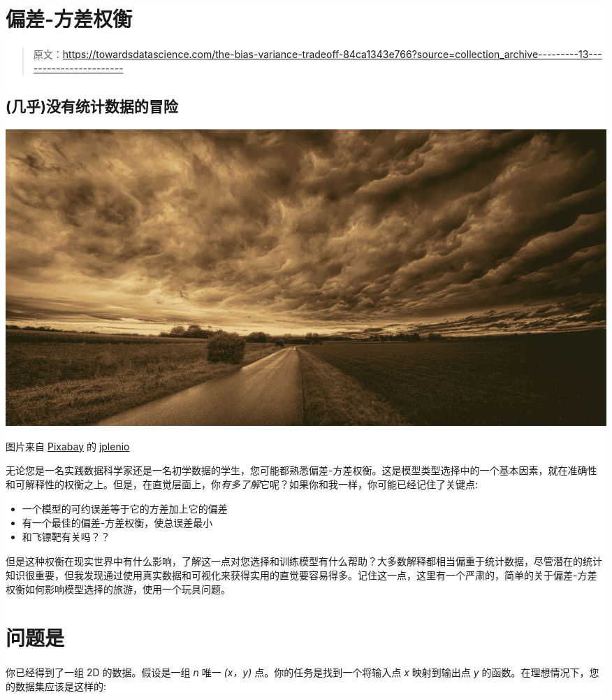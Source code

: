 # 偏差-方差权衡

> 原文：<https://towardsdatascience.com/the-bias-variance-tradeoff-84ca1343e766?source=collection_archive---------13----------------------->

## (几乎)没有统计数据的冒险

![](img/9f4f4bf4f2cf6bac558b31f690cdd09f.png)

图片来自 [Pixabay](https://pixabay.com/?utm_source=link-attribution&utm_medium=referral&utm_campaign=image&utm_content=3102762) 的 [jplenio](https://pixabay.com/users/jplenio-7645255/?utm_source=link-attribution&utm_medium=referral&utm_campaign=image&utm_content=3102762)

无论您是一名实践数据科学家还是一名初学数据的学生，您可能都熟悉偏差-方差权衡。这是模型类型选择中的一个基本因素，就在准确性和可解释性的权衡之上。但是，在直觉层面上，你*有多了解*它呢？如果你和我一样，你可能已经记住了关键点:

*   一个模型的可约误差等于它的方差加上它的偏差
*   有一个最佳的偏差-方差权衡，使总误差最小
*   和飞镖靶有关吗？？

但是这种权衡在现实世界中有什么影响，了解这一点对您选择和训练模型有什么帮助？大多数解释都相当偏重于统计数据，尽管潜在的统计知识很重要，但我发现通过使用真实数据和可视化来获得实用的直觉要容易得多。记住这一点，这里有一个严肃的，简单的关于偏差-方差权衡如何影响模型选择的旅游，使用一个玩具问题。

# 问题是

你已经得到了一组 2D 的数据。假设是一组 *n* 唯一 *(x，y)* 点。你的任务是找到一个将输入点 *x* 映射到输出点 *y* 的函数。在理想情况下，您的数据集应该是这样的:
